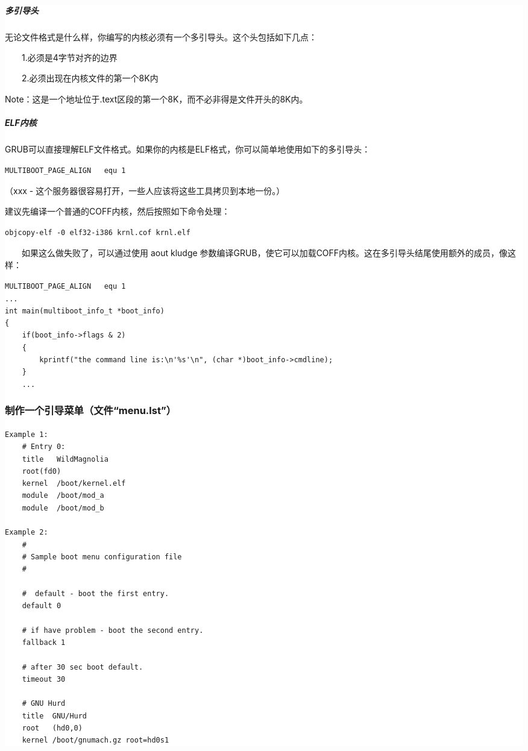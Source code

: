 ##### 多引导头 #####

无论文件格式是什么样，你编写的内核必须有一个多引导头。这个头包括如下几点：

&emsp;&emsp;1.必须是4字节对齐的边界

&emsp;&emsp;2.必须出现在内核文件的第一个8K内

Note：这是一个地址位于.text区段的第一个8K，而不必非得是文件开头的8K内。

##### ELF内核 #####

GRUB可以直接理解ELF文件格式。如果你的内核是ELF格式，你可以简单地使用如下的多引导头：

```
MULTIBOOT_PAGE_ALIGN   equ 1
```

（xxx - 这个服务器很容易打开，一些人应该将这些工具拷贝到本地一份。）

建议先编译一个普通的COFF内核，然后按照如下命令处理：

```
objcopy-elf -0 elf32-i386 krnl.cof krnl.elf
```

&emsp;&emsp;如果这么做失败了，可以通过使用 aout kludge 参数编译GRUB，使它可以加载COFF内核。这在多引导头结尾使用额外的成员，像这样：

```
MULTIBOOT_PAGE_ALIGN   equ 1
...
int main(multiboot_info_t *boot_info)
{       
    if(boot_info->flags & 2)
    {       
        kprintf("the command line is:\n'%s'\n", (char *)boot_info->cmdline); 
    }
    ...

```

### 制作一个引导菜单（文件“menu.lst”） ###

```
Example 1:
    # Entry 0:
    title   WildMagnolia
    root(fd0)
    kernel  /boot/kernel.elf
    module  /boot/mod_a
    module  /boot/mod_b
    
Example 2:
    #
    # Sample boot menu configuration file
    #
    
    #  default - boot the first entry.
    default 0
    
    # if have problem - boot the second entry.
    fallback 1
    
    # after 30 sec boot default.
    timeout 30
    
    # GNU Hurd
    title  GNU/Hurd
    root   (hd0,0)
    kernel /boot/gnumach.gz root=hd0s1
```